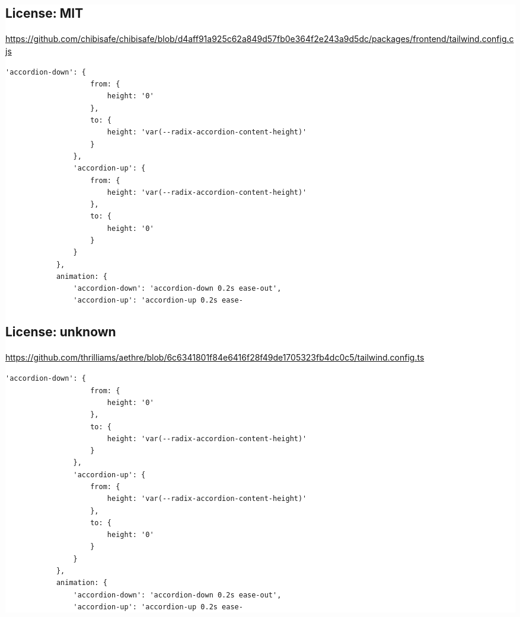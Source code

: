 
## License: MIT
https://github.com/chibisafe/chibisafe/blob/d4aff91a925c62a849d57fb0e364f2e243a9d5dc/packages/frontend/tailwind.config.cjs

```
'accordion-down': {
					from: {
						height: '0'
					},
					to: {
						height: 'var(--radix-accordion-content-height)'
					}
				},
				'accordion-up': {
					from: {
						height: 'var(--radix-accordion-content-height)'
					},
					to: {
						height: '0'
					}
				}
			},
			animation: {
				'accordion-down': 'accordion-down 0.2s ease-out',
				'accordion-up': 'accordion-up 0.2s ease-
```


## License: unknown
https://github.com/thrilliams/aethre/blob/6c6341801f84e6416f28f49de1705323fb4dc0c5/tailwind.config.ts

```
'accordion-down': {
					from: {
						height: '0'
					},
					to: {
						height: 'var(--radix-accordion-content-height)'
					}
				},
				'accordion-up': {
					from: {
						height: 'var(--radix-accordion-content-height)'
					},
					to: {
						height: '0'
					}
				}
			},
			animation: {
				'accordion-down': 'accordion-down 0.2s ease-out',
				'accordion-up': 'accordion-up 0.2s ease-
```
